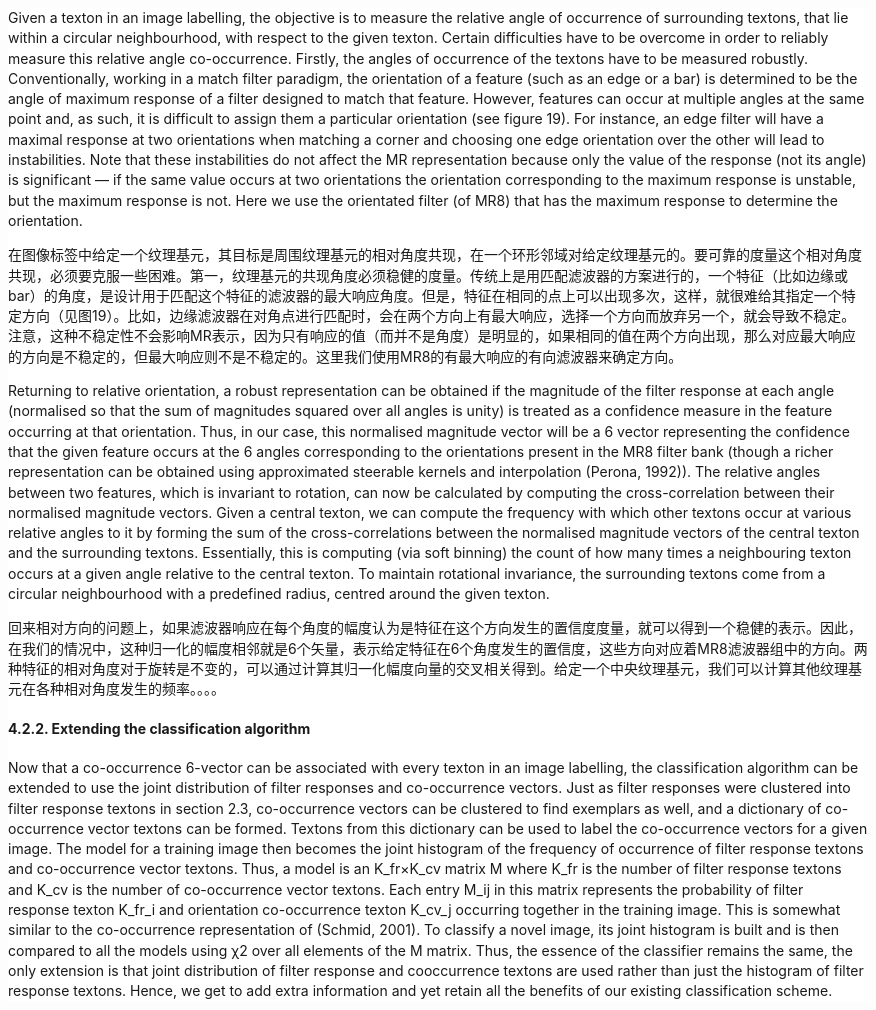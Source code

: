 Given a texton in an image labelling, the objective is to measure the relative angle of occurrence of surrounding textons, that lie within a circular neighbourhood, with respect to the given texton. Certain difficulties have to be overcome in order to reliably measure this relative angle co-occurrence. Firstly, the angles of occurrence of the textons have to be measured robustly. Conventionally, working in a match filter paradigm, the orientation of a feature (such as an edge or a bar) is determined to be the angle of maximum response of a filter designed to match that feature. However, features can occur at multiple angles at the same point and, as such, it is difficult to assign them a particular orientation (see figure 19). For instance, an edge filter will have a maximal response at two orientations when matching a corner and choosing one edge orientation over the other will lead to instabilities. Note that these instabilities do not affect the MR representation because only the value of the response (not its angle) is significant — if the same value occurs at two orientations the orientation corresponding to the maximum response is unstable, but the maximum response is not. Here we use the orientated filter (of MR8) that has the maximum response to determine the orientation.

在图像标签中给定一个纹理基元，其目标是周围纹理基元的相对角度共现，在一个环形邻域对给定纹理基元的。要可靠的度量这个相对角度共现，必须要克服一些困难。第一，纹理基元的共现角度必须稳健的度量。传统上是用匹配滤波器的方案进行的，一个特征（比如边缘或bar）的角度，是设计用于匹配这个特征的滤波器的最大响应角度。但是，特征在相同的点上可以出现多次，这样，就很难给其指定一个特定方向（见图19）。比如，边缘滤波器在对角点进行匹配时，会在两个方向上有最大响应，选择一个方向而放弃另一个，就会导致不稳定。注意，这种不稳定性不会影响MR表示，因为只有响应的值（而并不是角度）是明显的，如果相同的值在两个方向出现，那么对应最大响应的方向是不稳定的，但最大响应则不是不稳定的。这里我们使用MR8的有最大响应的有向滤波器来确定方向。

Returning to relative orientation, a robust representation can be obtained if the magnitude of the filter response at each angle (normalised so that the sum of magnitudes squared over all angles is unity) is treated as a confidence measure in the feature occurring at that orientation. Thus, in our case, this normalised magnitude vector will be a 6 vector representing the confidence that the given feature occurs at the 6 angles corresponding to the orientations present in the MR8 filter bank (though a richer representation can be obtained using approximated steerable kernels and interpolation (Perona, 1992)). The relative angles between two features, which is invariant to rotation, can now be calculated by computing the cross-correlation between their normalised magnitude vectors. Given a central texton, we can compute the frequency with which other textons occur at various relative angles to it by forming the sum of the cross-correlations between the normalised magnitude vectors of the central texton and the surrounding textons. Essentially, this is computing (via soft binning) the count of how many times a neighbouring texton occurs at a given angle relative to the central texton. To maintain rotational invariance, the surrounding textons come from a circular neighbourhood with a predefined radius, centred around the given texton.

回来相对方向的问题上，如果滤波器响应在每个角度的幅度认为是特征在这个方向发生的置信度度量，就可以得到一个稳健的表示。因此，在我们的情况中，这种归一化的幅度相邻就是6个矢量，表示给定特征在6个角度发生的置信度，这些方向对应着MR8滤波器组中的方向。两种特征的相对角度对于旋转是不变的，可以通过计算其归一化幅度向量的交叉相关得到。给定一个中央纹理基元，我们可以计算其他纹理基元在各种相对角度发生的频率。。。。

#### 4.2.2. Extending the classification algorithm

Now that a co-occurrence 6-vector can be associated with every texton in an image labelling, the classification algorithm can be extended to use the joint distribution of filter responses and co-occurrence vectors. Just as filter responses were clustered into filter response textons in section 2.3, co-occurrence vectors can be clustered to find exemplars as well, and a dictionary of co-occurrence vector textons can be formed. Textons from this dictionary can be used to label the co-occurrence vectors for a given image. The model for a training image then becomes the joint histogram of the frequency of occurrence of filter response textons and co-occurrence vector textons. Thus, a model is an K_fr×K_cv matrix M where K_fr is the number of filter response textons and K_cv is the number of co-occurrence vector textons. Each entry M_ij in this matrix represents the probability of filter response texton K_fr_i and orientation co-occurrence texton K_cv_j occurring together in the training image. This is somewhat similar to the co-occurrence representation of (Schmid, 2001). To classify a novel image, its joint histogram is built and is then compared to all the models using χ2 over all elements of the M matrix. Thus, the essence of the classifier remains the same, the only extension is that joint distribution of filter response and cooccurrence textons are used rather than just the histogram of filter response textons. Hence, we get to add extra information and yet retain all the benefits of our existing classification scheme.
